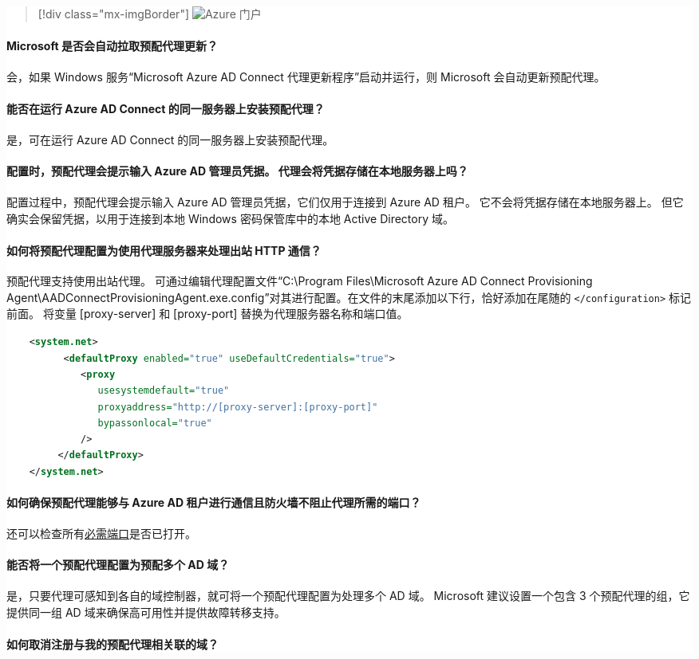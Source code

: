   >[!div class="mx-imgBorder"]
  >![Azure 门户](./media/workday-inbound-tutorial/pa_version.png)

#### <a name="does-microsoft-automatically-push-provisioning-agent-updates"></a>Microsoft 是否会自动拉取预配代理更新？

会，如果 Windows 服务“Microsoft Azure AD Connect 代理更新程序”启动并运行，则 Microsoft 会自动更新预配代理。

#### <a name="can-i-install-the-provisioning-agent-on-the-same-server-running-azure-ad-connect"></a>能否在运行 Azure AD Connect 的同一服务器上安装预配代理？

是，可在运行 Azure AD Connect 的同一服务器上安装预配代理。

#### <a name="at-the-time-of-configuration-the-provisioning-agent-prompts-for-azure-ad-admin-credentials-does-the-agent-store-the-credentials-locally-on-the-server"></a>配置时，预配代理会提示输入 Azure AD 管理员凭据。 代理会将凭据存储在本地服务器上吗？

配置过程中，预配代理会提示输入 Azure AD 管理员凭据，它们仅用于连接到 Azure AD 租户。 它不会将凭据存储在本地服务器上。 但它确实会保留凭据，以用于连接到本地 Windows 密码保管库中的本地 Active Directory 域。

#### <a name="how-do-i-configure-the-provisioning-agent-to-use-a-proxy-server-for-outbound-http-communication"></a>如何将预配代理配置为使用代理服务器来处理出站 HTTP 通信？

预配代理支持使用出站代理。 可通过编辑代理配置文件“C:\Program Files\Microsoft Azure AD Connect Provisioning Agent\AADConnectProvisioningAgent.exe.config”对其进行配置。在文件的末尾添加以下行，恰好添加在尾随的 `</configuration>` 标记前面。
将变量 [proxy-server] 和 [proxy-port] 替换为代理服务器名称和端口值。

```xml
    <system.net>
          <defaultProxy enabled="true" useDefaultCredentials="true">
             <proxy
                usesystemdefault="true"
                proxyaddress="http://[proxy-server]:[proxy-port]"
                bypassonlocal="true"
             />
         </defaultProxy>
    </system.net>
```

#### <a name="how-do-i-ensure-that-the-provisioning-agent-is-able-to-communicate-with-the-azure-ad-tenant-and-no-firewalls-are-blocking-ports-required-by-the-agent"></a>如何确保预配代理能够与 Azure AD 租户进行通信且防火墙不阻止代理所需的端口？

还可以检查所有[必需端口](../manage-apps/application-proxy-add-on-premises-application.md#open-ports)是否已打开。

#### <a name="can-one-provisioning-agent-be-configured-to-provision-multiple-ad-domains"></a>能否将一个预配代理配置为预配多个 AD 域？

是，只要代理可感知到各自的域控制器，就可将一个预配代理配置为处理多个 AD 域。 Microsoft 建议设置一个包含 3 个预配代理的组，它提供同一组 AD 域来确保高可用性并提供故障转移支持。

#### <a name="how-do-i-de-register-the-domain-associated-with-my-provisioning-agent"></a>如何取消注册与我的预配代理相关联的域？
